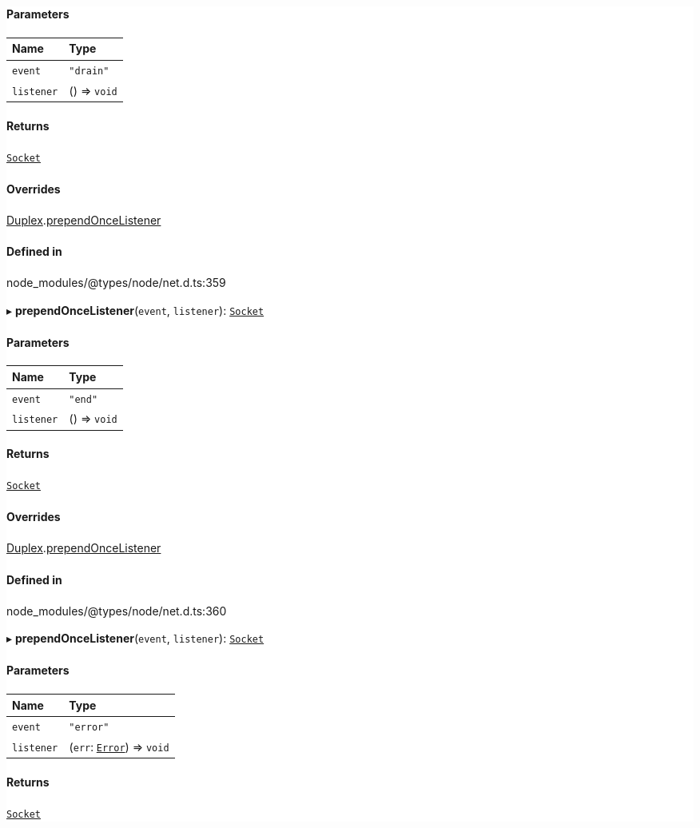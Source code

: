 #### Parameters

| Name | Type |
| :------ | :------ |
| `event` | ``"drain"`` |
| `listener` | () => `void` |

#### Returns

[`Socket`](internal_.Socket.md)

#### Overrides

[Duplex](internal_.Duplex.md).[prependOnceListener](internal_.Duplex.md#prependoncelistener)

#### Defined in

node_modules/@types/node/net.d.ts:359

▸ **prependOnceListener**(`event`, `listener`): [`Socket`](internal_.Socket.md)

#### Parameters

| Name | Type |
| :------ | :------ |
| `event` | ``"end"`` |
| `listener` | () => `void` |

#### Returns

[`Socket`](internal_.Socket.md)

#### Overrides

[Duplex](internal_.Duplex.md).[prependOnceListener](internal_.Duplex.md#prependoncelistener)

#### Defined in

node_modules/@types/node/net.d.ts:360

▸ **prependOnceListener**(`event`, `listener`): [`Socket`](internal_.Socket.md)

#### Parameters

| Name | Type |
| :------ | :------ |
| `event` | ``"error"`` |
| `listener` | (`err`: [`Error`](../modules/internal_.md#error)) => `void` |

#### Returns

[`Socket`](internal_.Socket.md)
